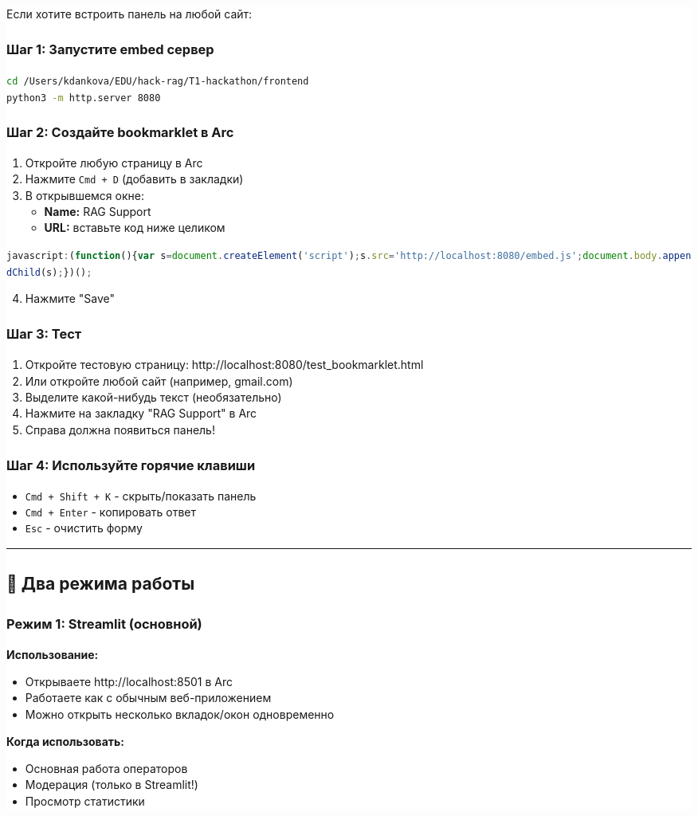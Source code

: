 Если хотите встроить панель на любой сайт:

### Шаг 1: Запустите embed сервер

```bash
cd /Users/kdankova/EDU/hack-rag/T1-hackathon/frontend
python3 -m http.server 8080
```

### Шаг 2: Создайте bookmarklet в Arc

1. Откройте любую страницу в Arc
2. Нажмите `Cmd + D` (добавить в закладки)
3. В открывшемся окне:
   - **Name:** RAG Support
   - **URL:** вставьте код ниже целиком

```javascript
javascript:(function(){var s=document.createElement('script');s.src='http://localhost:8080/embed.js';document.body.appendChild(s);})();
```

4. Нажмите "Save"

### Шаг 3: Тест

1. Откройте тестовую страницу: http://localhost:8080/test_bookmarklet.html
2. Или откройте любой сайт (например, gmail.com)
3. Выделите какой-нибудь текст (необязательно)
4. Нажмите на закладку "RAG Support" в Arc
5. Справа должна появиться панель!

### Шаг 4: Используйте горячие клавиши

- `Cmd + Shift + K` - скрыть/показать панель
- `Cmd + Enter` - копировать ответ
- `Esc` - очистить форму

---

## 🎯 Два режима работы

### Режим 1: Streamlit (основной)

**Использование:**
- Открываете http://localhost:8501 в Arc
- Работаете как с обычным веб-приложением
- Можно открыть несколько вкладок/окон одновременно

**Когда использовать:**
- Основная работа операторов
- Модерация (только в Streamlit!)
- Просмотр статистики
